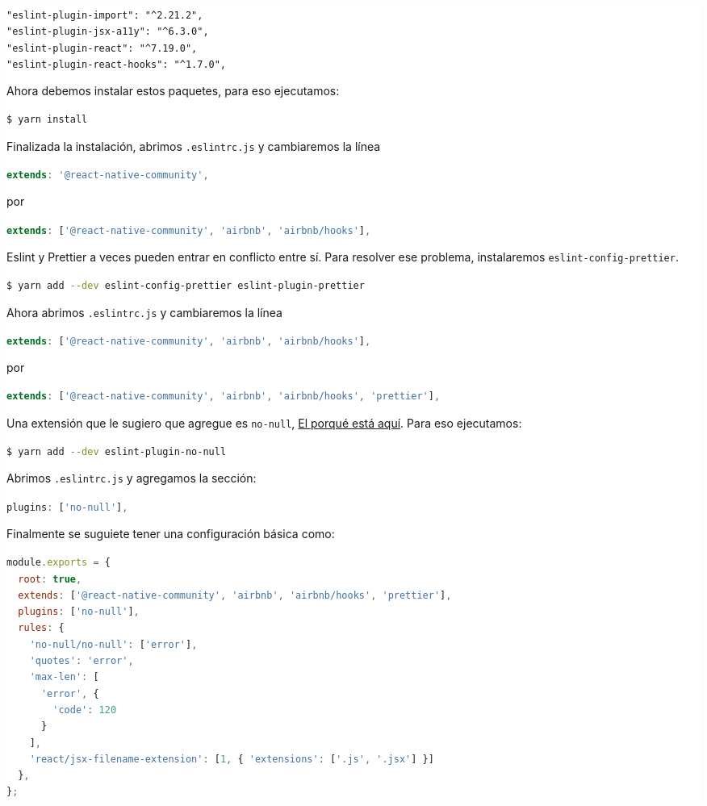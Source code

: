 ```
"eslint-plugin-import": "^2.21.2",
"eslint-plugin-jsx-a11y": "^6.3.0",
"eslint-plugin-react": "^7.19.0",
"eslint-plugin-react-hooks": "^1.7.0",
```
Ahora debemos instalar estos paquetes, para eso ejecutamos:
```sh
$ yarn install
```
Finalizada la instalación, abrimos `.eslintrc.js` y cambiaremos la línea
```js
extends: '@react-native-community',
```
por
```js
extends: ['@react-native-community', 'airbnb', 'airbnb/hooks'],
```
Eslint y Prettier a veces pueden entrar en conflicto entre sí. Para resolver ese problema, instalaremos `eslint-config-prettier`.
```sh
$ yarn add --dev eslint-config-prettier eslint-plugin-prettier
```
Ahora abrimos `.eslintrc.js` y cambiaremos la línea
```js
extends: ['@react-native-community', 'airbnb', 'airbnb/hooks'],
```
por
```js
extends: ['@react-native-community', 'airbnb', 'airbnb/hooks', 'prettier'],
```
Una extensión que le sugiero que agregue es `no-null`, [El porqué está aquí](https://medium.com/@hbarcelos/why-i-banned-null-from-my-js-code-and-why-you-should-too-13df90323cfa). Para eso ejecutamos:
```sh
$ yarn add --dev eslint-plugin-no-null
```
Abrimos `.eslintrc.js` y agregamos la sección:
```js
plugins: ['no-null'],
```
Finalmente se suguiete tener una configuración básica como:
```js
module.exports = {
  root: true,
  extends: ['@react-native-community', 'airbnb', 'airbnb/hooks', 'prettier'],
  plugins: ['no-null'],
  rules: {
    'no-null/no-null': ['error'],
    'quotes': 'error',
    'max-len': [
      'error', {
        'code': 120
      }
    ],
    'react/jsx-filename-extension': [1, { 'extensions': ['.js', '.jsx'] }]
  },
};
```
